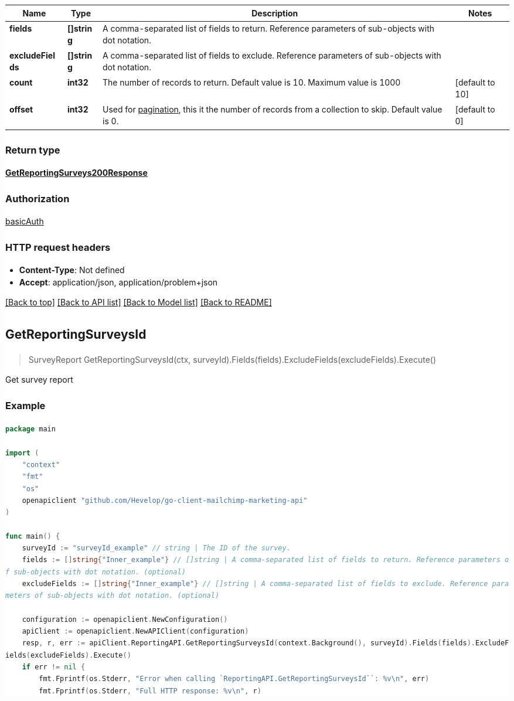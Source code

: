 
Name | Type | Description  | Notes
------------- | ------------- | ------------- | -------------
 **fields** | **[]string** | A comma-separated list of fields to return. Reference parameters of sub-objects with dot notation. | 
 **excludeFields** | **[]string** | A comma-separated list of fields to exclude. Reference parameters of sub-objects with dot notation. | 
 **count** | **int32** | The number of records to return. Default value is 10. Maximum value is 1000 | [default to 10]
 **offset** | **int32** | Used for [pagination](https://mailchimp.com/developer/marketing/docs/methods-parameters/#pagination), this it the number of records from a collection to skip. Default value is 0. | [default to 0]

### Return type

[**GetReportingSurveys200Response**](GetReportingSurveys200Response.md)

### Authorization

[basicAuth](../README.md#basicAuth)

### HTTP request headers

- **Content-Type**: Not defined
- **Accept**: application/json, application/problem+json

[[Back to top]](#) [[Back to API list]](../README.md#documentation-for-api-endpoints)
[[Back to Model list]](../README.md#documentation-for-models)
[[Back to README]](../README.md)


## GetReportingSurveysId

> SurveyReport GetReportingSurveysId(ctx, surveyId).Fields(fields).ExcludeFields(excludeFields).Execute()

Get survey report



### Example

```go
package main

import (
	"context"
	"fmt"
	"os"
	openapiclient "github.com/Hevelop/go-client-mailchimp-marketing-api"
)

func main() {
	surveyId := "surveyId_example" // string | The ID of the survey.
	fields := []string{"Inner_example"} // []string | A comma-separated list of fields to return. Reference parameters of sub-objects with dot notation. (optional)
	excludeFields := []string{"Inner_example"} // []string | A comma-separated list of fields to exclude. Reference parameters of sub-objects with dot notation. (optional)

	configuration := openapiclient.NewConfiguration()
	apiClient := openapiclient.NewAPIClient(configuration)
	resp, r, err := apiClient.ReportingAPI.GetReportingSurveysId(context.Background(), surveyId).Fields(fields).ExcludeFields(excludeFields).Execute()
	if err != nil {
		fmt.Fprintf(os.Stderr, "Error when calling `ReportingAPI.GetReportingSurveysId``: %v\n", err)
		fmt.Fprintf(os.Stderr, "Full HTTP response: %v\n", r)
```